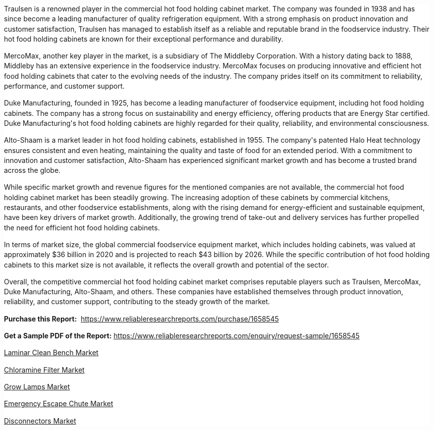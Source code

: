 <p><p>Traulsen is a renowned player in the commercial hot food holding cabinet market. The company was founded in 1938 and has since become a leading manufacturer of quality refrigeration equipment. With a strong emphasis on product innovation and customer satisfaction, Traulsen has managed to establish itself as a reliable and reputable brand in the foodservice industry. Their hot food holding cabinets are known for their exceptional performance and durability.</p><p>MercoMax, another key player in the market, is a subsidiary of The Middleby Corporation. With a history dating back to 1888, Middleby has an extensive experience in the foodservice industry. MercoMax focuses on producing innovative and efficient hot food holding cabinets that cater to the evolving needs of the industry. The company prides itself on its commitment to reliability, performance, and customer support.</p><p>Duke Manufacturing, founded in 1925, has become a leading manufacturer of foodservice equipment, including hot food holding cabinets. The company has a strong focus on sustainability and energy efficiency, offering products that are Energy Star certified. Duke Manufacturing's hot food holding cabinets are highly regarded for their quality, reliability, and environmental consciousness.</p><p>Alto-Shaam is a market leader in hot food holding cabinets, established in 1955. The company's patented Halo Heat technology ensures consistent and even heating, maintaining the quality and taste of food for an extended period. With a commitment to innovation and customer satisfaction, Alto-Shaam has experienced significant market growth and has become a trusted brand across the globe.</p><p>While specific market growth and revenue figures for the mentioned companies are not available, the commercial hot food holding cabinet market has been steadily growing. The increasing adoption of these cabinets by commercial kitchens, restaurants, and other foodservice establishments, along with the rising demand for energy-efficient and sustainable equipment, have been key drivers of market growth. Additionally, the growing trend of take-out and delivery services has further propelled the need for efficient hot food holding cabinets.</p><p>In terms of market size, the global commercial foodservice equipment market, which includes holding cabinets, was valued at approximately $36 billion in 2020 and is projected to reach $43 billion by 2026. While the specific contribution of hot food holding cabinets to this market size is not available, it reflects the overall growth and potential of the sector.</p><p>Overall, the competitive commercial hot food holding cabinet market comprises reputable players such as Traulsen, MercoMax, Duke Manufacturing, Alto-Shaam, and others. These companies have established themselves through product innovation, reliability, and customer support, contributing to the steady growth of the market.</p></p>
<p><strong>Purchase this Report:</strong>&nbsp;&nbsp;<a href="https://www.reliableresearchreports.com/purchase/1658545">https://www.reliableresearchreports.com/purchase/1658545</a></p>
<p></p>
<p><strong>Get a Sample PDF of the Report:</strong>&nbsp;<a href="https://www.reliableresearchreports.com/enquiry/request-sample/1658545">https://www.reliableresearchreports.com/enquiry/request-sample/1658545</a></p>
<p><p><a href="https://medium.com/@v27092023/laminar-clean-bench-market-size-growth-forecast-2023-2030-aa62b3665244">Laminar Clean Bench Market</a></p><p><a href="https://medium.com/@v25590012/chloramine-filter-market-size-growth-forecast-2023-2030-417743520e8c">Chloramine Filter Market</a></p><p><a href="https://www.linkedin.com/pulse/grow-lamps-market-research-report-unlocks-analysis-financial-ydgke/">Grow Lamps Market</a></p><p><a href="https://www.linkedin.com/pulse/emergency-escape-chute-market-insights-players-forecast-p8gde/">Emergency Escape Chute Market</a></p><p><a href="https://www.linkedin.com/pulse/decoding-disconnectors-market-deep-dive-latest-trends-yl1je/">Disconnectors Market</a></p></p>